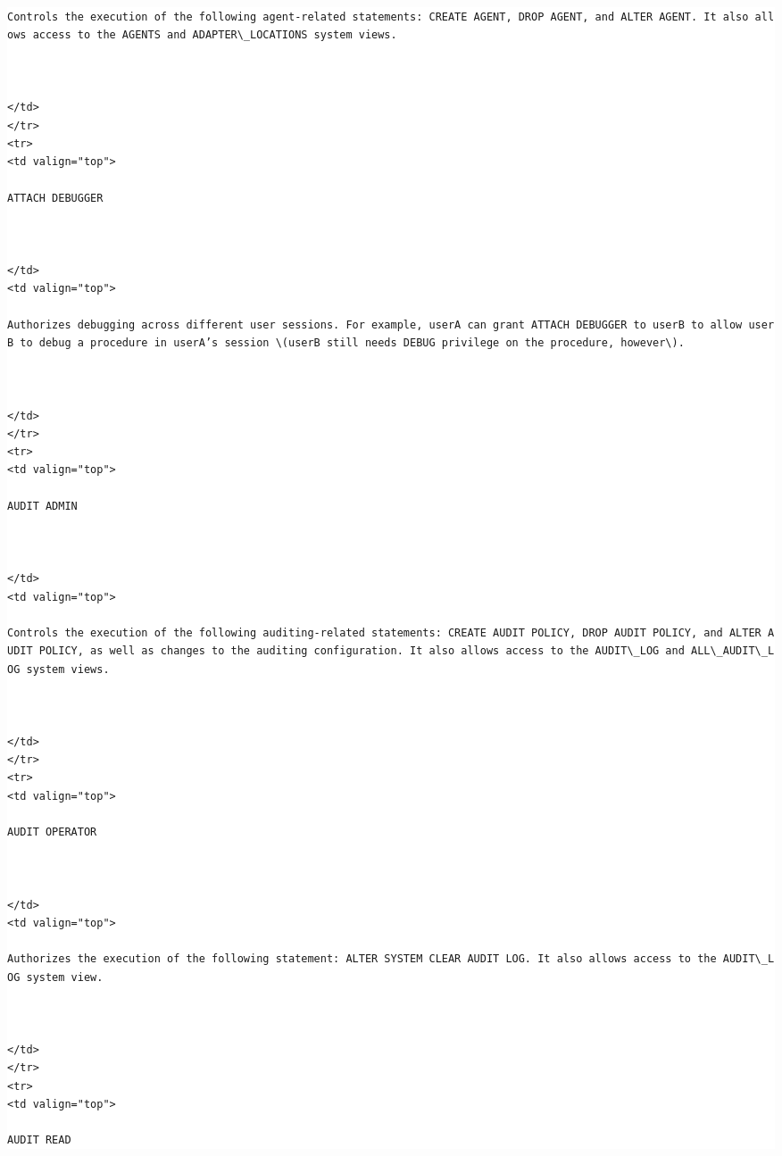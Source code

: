     Controls the execution of the following agent-related statements: CREATE AGENT, DROP AGENT, and ALTER AGENT. It also allows access to the AGENTS and ADAPTER\_LOCATIONS system views.


    
    </td>
    </tr>
    <tr>
    <td valign="top">

    ATTACH DEBUGGER


    
    </td>
    <td valign="top">

    Authorizes debugging across different user sessions. For example, userA can grant ATTACH DEBUGGER to userB to allow userB to debug a procedure in userA’s session \(userB still needs DEBUG privilege on the procedure, however\).


    
    </td>
    </tr>
    <tr>
    <td valign="top">

    AUDIT ADMIN


    
    </td>
    <td valign="top">

    Controls the execution of the following auditing-related statements: CREATE AUDIT POLICY, DROP AUDIT POLICY, and ALTER AUDIT POLICY, as well as changes to the auditing configuration. It also allows access to the AUDIT\_LOG and ALL\_AUDIT\_LOG system views.


    
    </td>
    </tr>
    <tr>
    <td valign="top">

    AUDIT OPERATOR


    
    </td>
    <td valign="top">

    Authorizes the execution of the following statement: ALTER SYSTEM CLEAR AUDIT LOG. It also allows access to the AUDIT\_LOG system view.


    
    </td>
    </tr>
    <tr>
    <td valign="top">

    AUDIT READ
